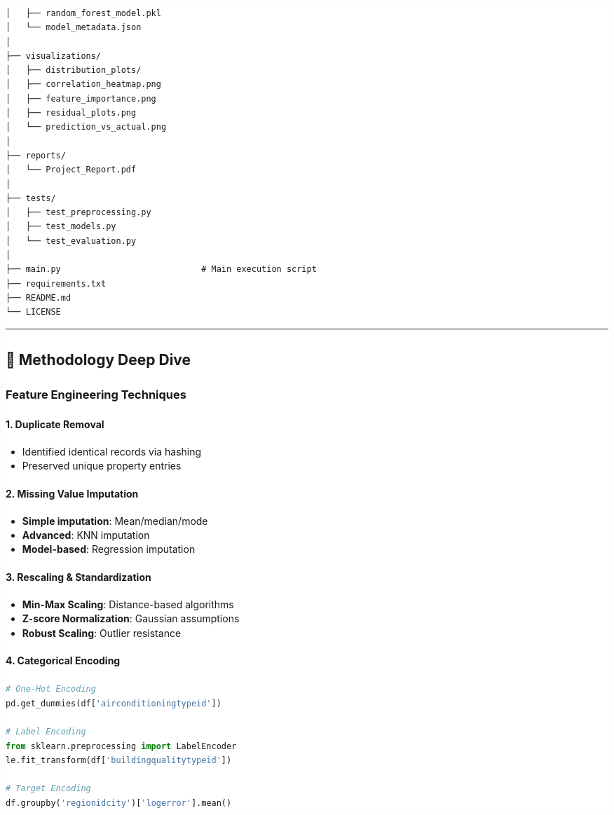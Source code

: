 ```
│   ├── random_forest_model.pkl
│   └── model_metadata.json
│
├── visualizations/
│   ├── distribution_plots/
│   ├── correlation_heatmap.png
│   ├── feature_importance.png
│   ├── residual_plots.png
│   └── prediction_vs_actual.png
│
├── reports/
│   └── Project_Report.pdf
│
├── tests/
│   ├── test_preprocessing.py
│   ├── test_models.py
│   └── test_evaluation.py
│
├── main.py                            # Main execution script
├── requirements.txt
├── README.md
└── LICENSE
```

---

## 🔬 Methodology Deep Dive

### Feature Engineering Techniques

#### 1. Duplicate Removal
- Identified identical records via hashing
- Preserved unique property entries

#### 2. Missing Value Imputation
- **Simple imputation**: Mean/median/mode
- **Advanced**: KNN imputation
- **Model-based**: Regression imputation

#### 3. Rescaling & Standardization
- **Min-Max Scaling**: Distance-based algorithms
- **Z-score Normalization**: Gaussian assumptions
- **Robust Scaling**: Outlier resistance

#### 4. Categorical Encoding
```python
# One-Hot Encoding
pd.get_dummies(df['airconditioningtypeid'])

# Label Encoding  
from sklearn.preprocessing import LabelEncoder
le.fit_transform(df['buildingqualitytypeid'])

# Target Encoding
df.groupby('regionidcity')['logerror'].mean()
```
